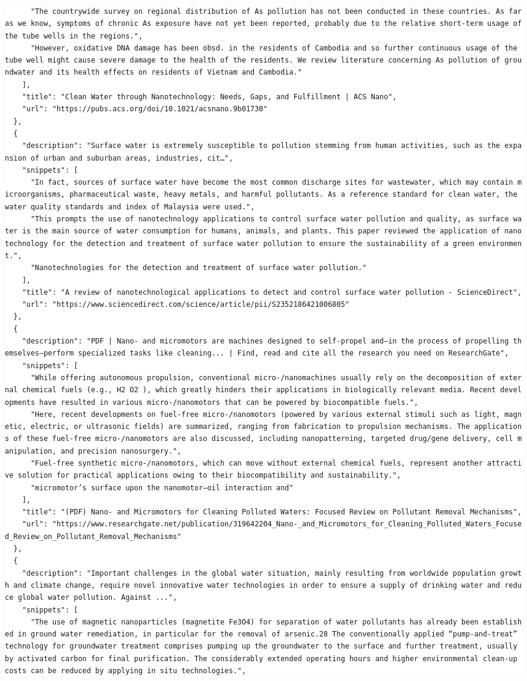           "The countrywide survey on regional distribution of As pollution has not been conducted in these countries. As far as we know, symptoms of chronic As exposure have not yet been reported, probably due to the relative short-term usage of the tube wells in the regions.",
          "However, oxidative DNA damage has been obsd. in the residents of Cambodia and so further continuous usage of the tube well might cause severe damage to the health of the residents. We review literature concerning As pollution of groundwater and its health effects on residents of Vietnam and Cambodia."
        ],
        "title": "Clean Water through Nanotechnology: Needs, Gaps, and Fulfillment | ACS Nano",
        "url": "https://pubs.acs.org/doi/10.1021/acsnano.9b01730"
      },
      {
        "description": "Surface water is extremely susceptible to pollution stemming from human activities, such as the expansion of urban and suburban areas, industries, cit…",
        "snippets": [
          "In fact, sources of surface water have become the most common discharge sites for wastewater, which may contain microorganisms, pharmaceutical waste, heavy metals, and harmful pollutants. As a reference standard for clean water, the water quality standards and index of Malaysia were used.",
          "This prompts the use of nanotechnology applications to control surface water pollution and quality, as surface water is the main source of water consumption for humans, animals, and plants. This paper reviewed the application of nanotechnology for the detection and treatment of surface water pollution to ensure the sustainability of a green environment.",
          "Nanotechnologies for the detection and treatment of surface water pollution."
        ],
        "title": "A review of nanotechnological applications to detect and control surface water pollution - ScienceDirect",
        "url": "https://www.sciencedirect.com/science/article/pii/S2352186421006805"
      },
      {
        "description": "PDF | Nano- and micromotors are machines designed to self-propel and—in the process of propelling themselves—perform specialized tasks like cleaning... | Find, read and cite all the research you need on ResearchGate",
        "snippets": [
          "While offering autonomous propulsion, conventional micro-/nanomachines usually rely on the decomposition of external chemical fuels (e.g., H2 O2 ), which greatly hinders their applications in biologically relevant media. Recent developments have resulted in various micro-/nanomotors that can be powered by biocompatible fuels.",
          "Here, recent developments on fuel-free micro-/nanomotors (powered by various external stimuli such as light, magnetic, electric, or ultrasonic fields) are summarized, ranging from fabrication to propulsion mechanisms. The applications of these fuel-free micro-/nanomotors are also discussed, including nanopatterning, targeted drug/gene delivery, cell manipulation, and precision nanosurgery.",
          "Fuel-free synthetic micro-/nanomotors, which can move without external chemical fuels, represent another attractive solution for practical applications owing to their biocompatibility and sustainability.",
          "micromotor’s surface upon the nanomotor–oil interaction and"
        ],
        "title": "(PDF) Nano- and Micromotors for Cleaning Polluted Waters: Focused Review on Pollutant Removal Mechanisms",
        "url": "https://www.researchgate.net/publication/319642204_Nano-_and_Micromotors_for_Cleaning_Polluted_Waters_Focused_Review_on_Pollutant_Removal_Mechanisms"
      },
      {
        "description": "Important challenges in the global water situation, mainly resulting from worldwide population growth and climate change, require novel innovative water technologies in order to ensure a supply of drinking water and reduce global water pollution. Against ...",
        "snippets": [
          "The use of magnetic nanoparticles (magnetite Fe3O4) for separation of water pollutants has already been established in ground water remediation, in particular for the removal of arsenic.28 The conventionally applied “pump-and-treat” technology for groundwater treatment comprises pumping up the groundwater to the surface and further treatment, usually by activated carbon for final purification. The considerably extended operating hours and higher environmental clean-up costs can be reduced by applying in situ technologies.",